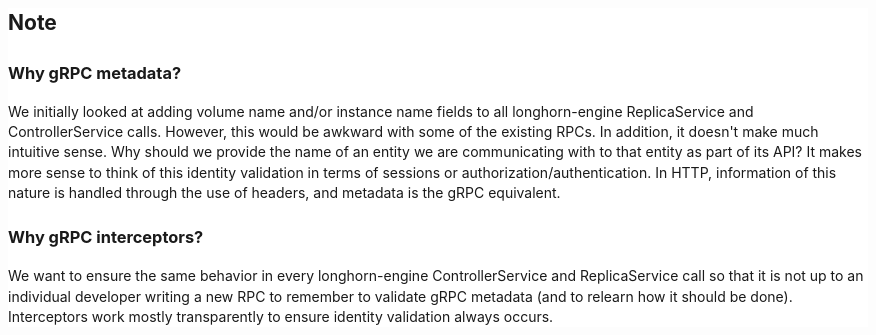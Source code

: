 ## Note

### Why gRPC metadata?

We initially looked at adding volume name and/or instance name fields to all longhorn-engine ReplicaService and
ControllerService calls. However, this would be awkward with some of the existing RPCs. In addition, it doesn't make
much intuitive sense. Why should we provide the name of an entity we are communicating with to that entity as part of
its API? It makes more sense to think of this identity validation in terms of sessions or authorization/authentication.
In HTTP, information of this nature is handled through the use of headers, and metadata is the gRPC equivalent.

### Why gRPC interceptors?

We want to ensure the same behavior in every longhorn-engine ControllerService and ReplicaService call so that it is not
up to an individual developer writing a new RPC to remember to validate gRPC metadata (and to relearn how it should be
done). Interceptors work mostly transparently to ensure identity validation always occurs.
